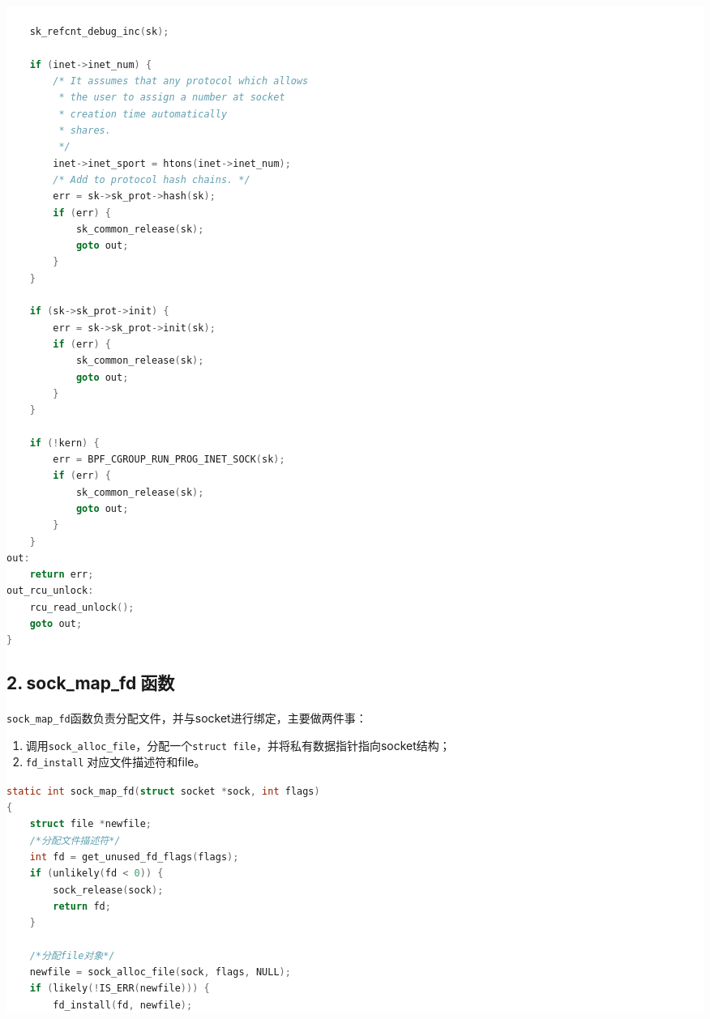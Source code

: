 ```c

	sk_refcnt_debug_inc(sk);

	if (inet->inet_num) {
		/* It assumes that any protocol which allows
		 * the user to assign a number at socket
		 * creation time automatically
		 * shares.
		 */
		inet->inet_sport = htons(inet->inet_num);
		/* Add to protocol hash chains. */
		err = sk->sk_prot->hash(sk);
		if (err) {
			sk_common_release(sk);
			goto out;
		}
	}

	if (sk->sk_prot->init) {
		err = sk->sk_prot->init(sk);
		if (err) {
			sk_common_release(sk);
			goto out;
		}
	}

	if (!kern) {
		err = BPF_CGROUP_RUN_PROG_INET_SOCK(sk);
		if (err) {
			sk_common_release(sk);
			goto out;
		}
	}
out:
	return err;
out_rcu_unlock:
	rcu_read_unlock();
	goto out;
}
```



## 2. sock_map_fd 函数

`sock_map_fd`函数负责分配文件，并与socket进行绑定，主要做两件事：

1. 调用`sock_alloc_file`，分配一个`struct file`，并将私有数据指针指向socket结构；
2. `fd_install` 对应文件描述符和file。

```c
static int sock_map_fd(struct socket *sock, int flags)
{
	struct file *newfile;
    /*分配文件描述符*/
	int fd = get_unused_fd_flags(flags);
	if (unlikely(fd < 0)) {
		sock_release(sock);
		return fd;
	}

    /*分配file对象*/
	newfile = sock_alloc_file(sock, flags, NULL);
	if (likely(!IS_ERR(newfile))) {
		fd_install(fd, newfile);
```